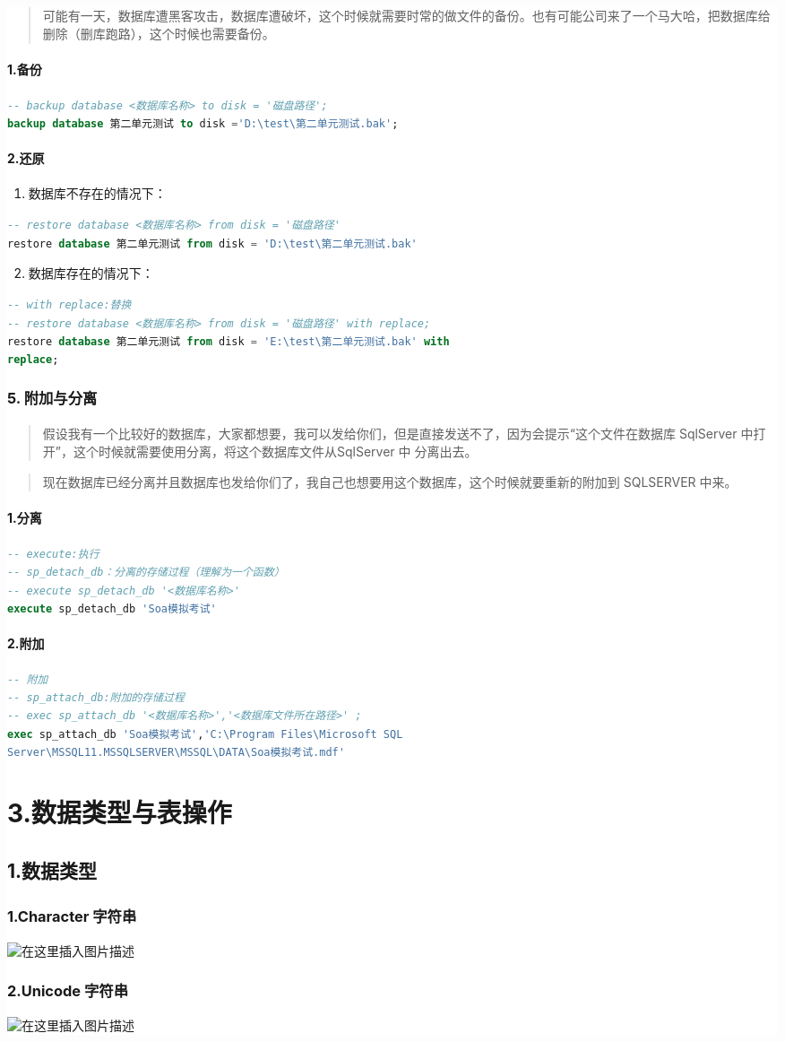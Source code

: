 > 可能有一天，数据库遭黑客攻击，数据库遭破坏，这个时候就需要时常的做文件的备份。也有可能公司来了一个马大哈，把数据库给删除（删库跑路），这个时候也需要备份。

#### 1.备份
```sql
-- backup database <数据库名称> to disk = '磁盘路径';
backup database 第二单元测试 to disk ='D:\test\第二单元测试.bak';
```
#### 2.还原
1. 数据库不存在的情况下：
```sql
-- restore database <数据库名称> from disk = '磁盘路径'
restore database 第二单元测试 from disk = 'D:\test\第二单元测试.bak'
```
2. 数据库存在的情况下：

```sql
-- with replace:替换
-- restore database <数据库名称> from disk = '磁盘路径' with replace;
restore database 第二单元测试 from disk = 'E:\test\第二单元测试.bak' with
replace;
```
### 5. 附加与分离

> 假设我有一个比较好的数据库，大家都想要，我可以发给你们，但是直接发送不了，因为会提示“这个文件在数据库 SqlServer 中打开”，这个时候就需要使用分离，将这个数据库文件从SqlServer 中 分离出去。

> 现在数据库已经分离并且数据库也发给你们了，我自己也想要用这个数据库，这个时候就要重新的附加到 SQLSERVER 中来。
#### 1.分离
```sql
-- execute:执行
-- sp_detach_db：分离的存储过程（理解为一个函数）
-- execute sp_detach_db '<数据库名称>'
execute sp_detach_db 'Soa模拟考试'
```
#### 2.附加
```sql
-- 附加
-- sp_attach_db:附加的存储过程
-- exec sp_attach_db '<数据库名称>','<数据库文件所在路径>' ;
exec sp_attach_db 'Soa模拟考试','C:\Program Files\Microsoft SQL
Server\MSSQL11.MSSQLSERVER\MSSQL\DATA\Soa模拟考试.mdf'
```
# 3.数据类型与表操作
## 1.数据类型
### 1.Character 字符串
![在这里插入图片描述](https://img-blog.csdnimg.cn/3fe460e39a134e5aa0a3554103af7f6a.png)
### 2.Unicode 字符串
![在这里插入图片描述](https://img-blog.csdnimg.cn/e03117ba6a56495983968d10d7a61b0f.png)
